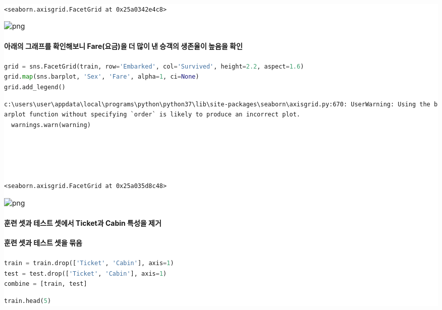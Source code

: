 

    <seaborn.axisgrid.FacetGrid at 0x25a0342e4c8>




    
![png](output_28_2.png)
    


#### **아래의 그래프를 확인해보니 Fare(요금)을 더 많이 낸 승객의 생존율이 높음을 확인**


```python
grid = sns.FacetGrid(train, row='Embarked', col='Survived', height=2.2, aspect=1.6)
grid.map(sns.barplot, 'Sex', 'Fare', alpha=1, ci=None)
grid.add_legend()
```

    c:\users\user\appdata\local\programs\python\python37\lib\site-packages\seaborn\axisgrid.py:670: UserWarning: Using the barplot function without specifying `order` is likely to produce an incorrect plot.
      warnings.warn(warning)
    




    <seaborn.axisgrid.FacetGrid at 0x25a035d8c48>




    
![png](output_30_2.png)
    


#### **훈련 셋과 테스트 셋에서 Ticket과 Cabin 특성을 제거**
#### **훈련 셋과 테스트 셋을 묶음**


```python
train = train.drop(['Ticket', 'Cabin'], axis=1)
test = test.drop(['Ticket', 'Cabin'], axis=1)
combine = [train, test]
```


```python
train.head(5)
```




<div>
<style scoped>
    .dataframe tbody tr th:only-of-type {
        vertical-align: middle;
    }

    .dataframe tbody tr th {
        vertical-align: top;
    }
